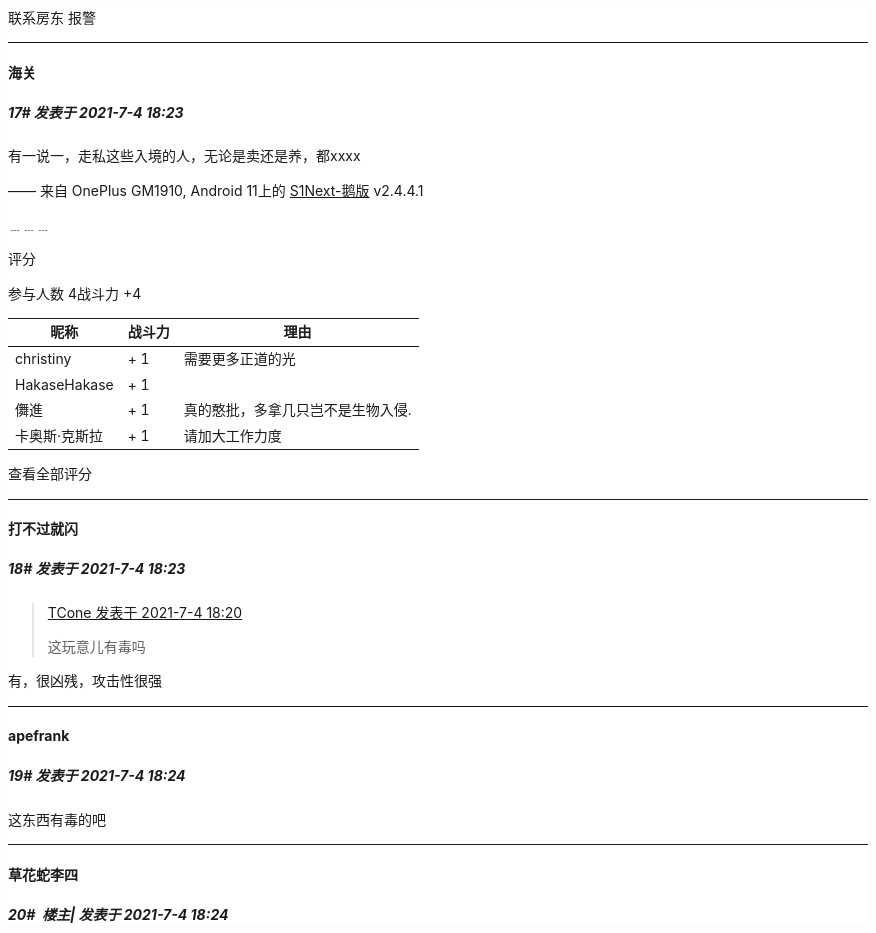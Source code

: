 
联系房东 报警


*****

####  海关  
##### 17#       发表于 2021-7-4 18:23


有一说一，走私这些入境的人，无论是卖还是养，都xxxx

—— 来自 OnePlus GM1910, Android 11上的 [S1Next-鹅版](https://github.com/ykrank/S1-Next/releases) v2.4.4.1


﹍﹍﹍

评分


 参与人数 4战斗力 +4

|昵称|战斗力|理由|
|----|---|---|
| christiny| + 1|需要更多正道的光|
| HakaseHakase| + 1||
| 儛進| + 1|真的憨批，多拿几只岂不是生物入侵.|
| 卡奥斯·克斯拉| + 1|请加大工作力度|


查看全部评分


*****

####  打不过就闪  
##### 18#       发表于 2021-7-4 18:23


<blockquote><a href="httphttps://bbs.saraba1st.com/2b/forum.php?mod=redirect&amp;goto=findpost&amp;pid=51838224&amp;ptid=2013533" target="_blank">TCone 发表于 2021-7-4 18:20</a>

这玩意儿有毒吗</blockquote>
有，很凶残，攻击性很强


*****

####  apefrank  
##### 19#       发表于 2021-7-4 18:24


这东西有毒的吧


*****

####  草花蛇李四  
##### 20#         楼主| 发表于 2021-7-4 18:24
